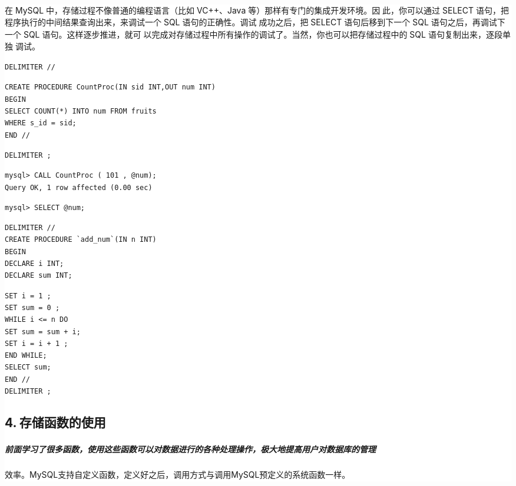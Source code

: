 在 MySQL 中，存储过程不像普通的编程语言（比如 VC++、Java 等）那样有专门的集成开发环境。因
此，你可以通过 SELECT 语句，把程序执行的中间结果查询出来，来调试一个 SQL 语句的正确性。调试
成功之后，把 SELECT 语句后移到下一个 SQL 语句之后，再调试下一个 SQL 语句。这样逐步推进，就可
以完成对存储过程中所有操作的调试了。当然，你也可以把存储过程中的 SQL 语句复制出来，逐段单独
调试。

```
DELIMITER //
```

```
CREATE PROCEDURE CountProc(IN sid INT,OUT num INT)
BEGIN
SELECT COUNT(*) INTO num FROM fruits
WHERE s_id = sid;
END //
```

```
DELIMITER ;
```

```
mysql> CALL CountProc ( 101 , @num);
Query OK, 1 row affected (0.00 sec)
```

```
mysql> SELECT @num;
```

```
DELIMITER //
CREATE PROCEDURE `add_num`(IN n INT)
BEGIN
DECLARE i INT;
DECLARE sum INT;
```

```
SET i = 1 ;
SET sum = 0 ;
WHILE i <= n DO
SET sum = sum + i;
SET i = i + 1 ;
END WHILE;
SELECT sum;
END //
DELIMITER ;
```

## 4. 存储函数的使用

##### 前面学习了很多函数，使用这些函数可以对数据进行的各种处理操作，极大地提高用户对数据库的管理

效率。MySQL支持自定义函数，定义好之后，调用方式与调用MySQL预定义的系统函数一样。
